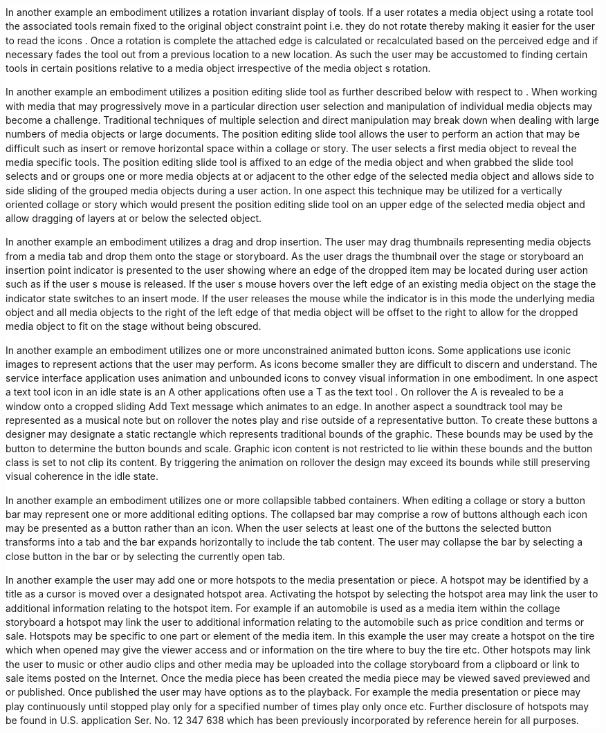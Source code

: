 In another example an embodiment utilizes a rotation invariant display of tools. If a user rotates a media object using a rotate tool the associated tools remain fixed to the original object constraint point i.e. they do not rotate thereby making it easier for the user to read the icons . Once a rotation is complete the attached edge is calculated or recalculated based on the perceived edge and if necessary fades the tool out from a previous location to a new location. As such the user may be accustomed to finding certain tools in certain positions relative to a media object irrespective of the media object s rotation.

In another example an embodiment utilizes a position editing slide tool as further described below with respect to . When working with media that may progressively move in a particular direction user selection and manipulation of individual media objects may become a challenge. Traditional techniques of multiple selection and direct manipulation may break down when dealing with large numbers of media objects or large documents. The position editing slide tool allows the user to perform an action that may be difficult such as insert or remove horizontal space within a collage or story. The user selects a first media object to reveal the media specific tools. The position editing slide tool is affixed to an edge of the media object and when grabbed the slide tool selects and or groups one or more media objects at or adjacent to the other edge of the selected media object and allows side to side sliding of the grouped media objects during a user action. In one aspect this technique may be utilized for a vertically oriented collage or story which would present the position editing slide tool on an upper edge of the selected media object and allow dragging of layers at or below the selected object.

In another example an embodiment utilizes a drag and drop insertion. The user may drag thumbnails representing media objects from a media tab and drop them onto the stage or storyboard. As the user drags the thumbnail over the stage or storyboard an insertion point indicator is presented to the user showing where an edge of the dropped item may be located during user action such as if the user s mouse is released. If the user s mouse hovers over the left edge of an existing media object on the stage the indicator state switches to an insert mode. If the user releases the mouse while the indicator is in this mode the underlying media object and all media objects to the right of the left edge of that media object will be offset to the right to allow for the dropped media object to fit on the stage without being obscured.

In another example an embodiment utilizes one or more unconstrained animated button icons. Some applications use iconic images to represent actions that the user may perform. As icons become smaller they are difficult to discern and understand. The service interface application uses animation and unbounded icons to convey visual information in one embodiment. In one aspect a text tool icon in an idle state is an A other applications often use a T as the text tool . On rollover the A is revealed to be a window onto a cropped sliding Add Text message which animates to an edge. In another aspect a soundtrack tool may be represented as a musical note but on rollover the notes play and rise outside of a representative button. To create these buttons a designer may designate a static rectangle which represents traditional bounds of the graphic. These bounds may be used by the button to determine the button bounds and scale. Graphic icon content is not restricted to lie within these bounds and the button class is set to not clip its content. By triggering the animation on rollover the design may exceed its bounds while still preserving visual coherence in the idle state.

In another example an embodiment utilizes one or more collapsible tabbed containers. When editing a collage or story a button bar may represent one or more additional editing options. The collapsed bar may comprise a row of buttons although each icon may be presented as a button rather than an icon. When the user selects at least one of the buttons the selected button transforms into a tab and the bar expands horizontally to include the tab content. The user may collapse the bar by selecting a close button in the bar or by selecting the currently open tab.

In another example the user may add one or more hotspots to the media presentation or piece. A hotspot may be identified by a title as a cursor is moved over a designated hotspot area. Activating the hotspot by selecting the hotspot area may link the user to additional information relating to the hotspot item. For example if an automobile is used as a media item within the collage storyboard a hotspot may link the user to additional information relating to the automobile such as price condition and terms or sale. Hotspots may be specific to one part or element of the media item. In this example the user may create a hotspot on the tire which when opened may give the viewer access and or information on the tire where to buy the tire etc. Other hotspots may link the user to music or other audio clips and other media may be uploaded into the collage storyboard from a clipboard or link to sale items posted on the Internet. Once the media piece has been created the media piece may be viewed saved previewed and or published. Once published the user may have options as to the playback. For example the media presentation or piece may play continuously until stopped play only for a specified number of times play only once etc. Further disclosure of hotspots may be found in U.S. application Ser. No. 12 347 638 which has been previously incorporated by reference herein for all purposes.